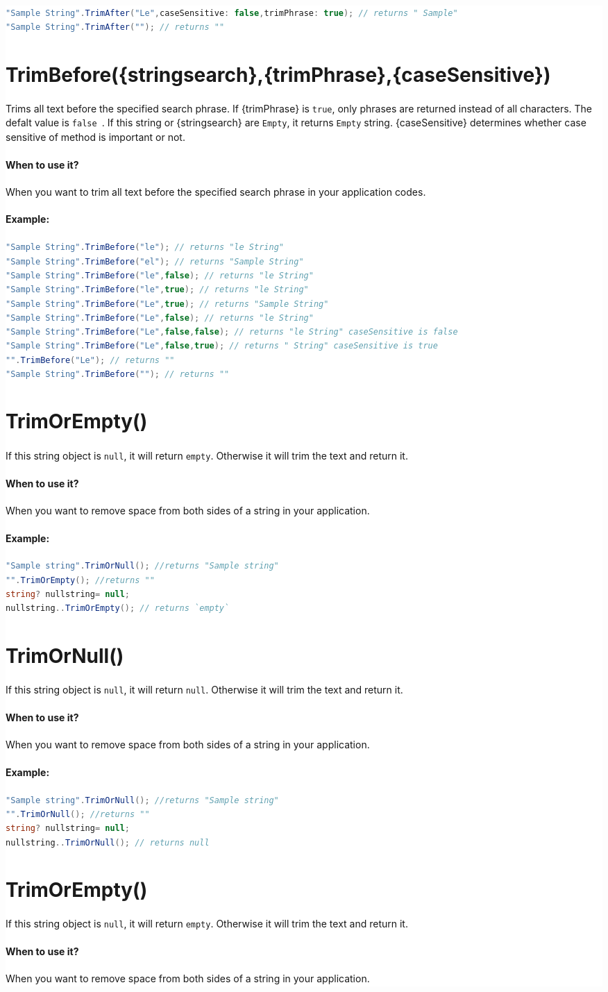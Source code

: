 ```csharp           
"Sample String".TrimAfter("Le",caseSensitive: false,trimPhrase: true); // returns " Sample"
"Sample String".TrimAfter(""); // returns ""

```        
# TrimBefore({stringsearch},{trimPhrase},{caseSensitive})
Trims all text before the specified search phrase.
If {trimPhrase} is `true`, only phrases are returned instead of all characters. The defalt value is `false `.
If this string or {stringsearch} are `Empty`, it returns `Empty` string.
{caseSensitive} determines whether case sensitive of method is important or not.
#### When to use it?
When you want to trim all text before the specified search phrase in your application codes.
#### Example:
```csharp           
"Sample String".TrimBefore("le"); // returns "le String"
"Sample String".TrimBefore("el"); // returns "Sample String"
"Sample String".TrimBefore("le",false); // returns "le String"
"Sample String".TrimBefore("le",true); // returns "le String"
"Sample String".TrimBefore("Le",true); // returns "Sample String"
"Sample String".TrimBefore("Le",false); // returns "le String"
"Sample String".TrimBefore("Le",false,false); // returns "le String" caseSensitive is false
"Sample String".TrimBefore("Le",false,true); // returns " String" caseSensitive is true
"".TrimBefore("Le"); // returns ""
"Sample String".TrimBefore(""); // returns ""
```        
# TrimOrEmpty()
If this string object is `null`, it will return `empty`. Otherwise it will trim the text and return it.
#### When to use it?
When you want to remove space from both sides of a string in your application.
#### Example:
```csharp   
"Sample string".TrimOrNull(); //returns "Sample string"
"".TrimOrEmpty(); //returns ""
string? nullstring= null;
nullstring..TrimOrEmpty(); // returns `empty`
```
# TrimOrNull()
If this string object is `null`, it will return `null`. Otherwise it will trim the text and return it.
#### When to use it?
When you want to remove space from both sides of a string in your application.
#### Example:
```csharp   
"Sample string".TrimOrNull(); //returns "Sample string"
"".TrimOrNull(); //returns ""
string? nullstring= null;
nullstring..TrimOrNull(); // returns null

```
# TrimOrEmpty()
If this string object is `null`, it will return `empty`. Otherwise it will trim the text and return it.
#### When to use it?
When you want to remove space from both sides of a string in your application.
